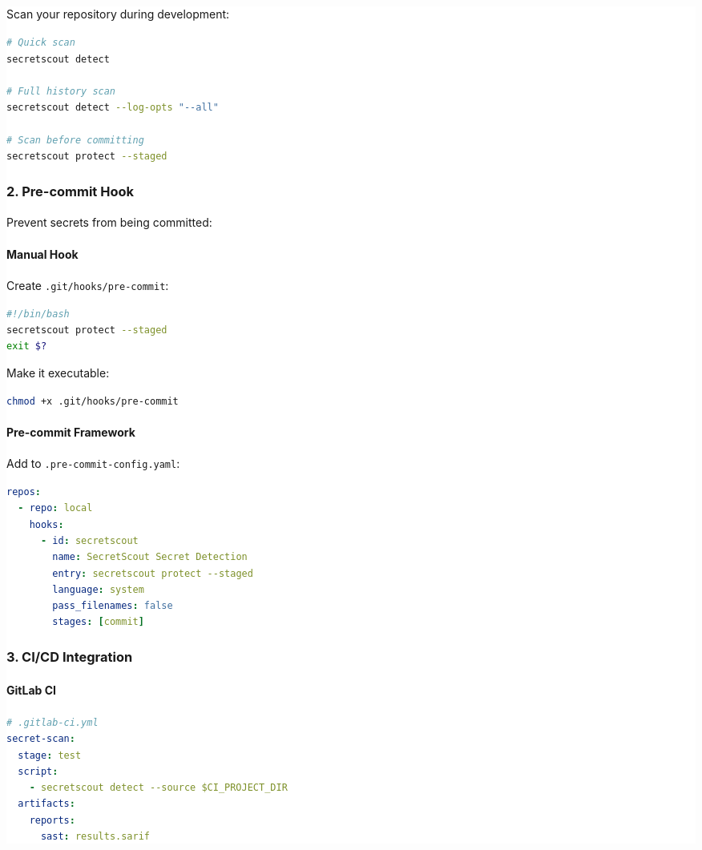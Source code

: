 Scan your repository during development:

```bash
# Quick scan
secretscout detect

# Full history scan
secretscout detect --log-opts "--all"

# Scan before committing
secretscout protect --staged
```

### 2. Pre-commit Hook

Prevent secrets from being committed:

#### Manual Hook

Create `.git/hooks/pre-commit`:

```bash
#!/bin/bash
secretscout protect --staged
exit $?
```

Make it executable:
```bash
chmod +x .git/hooks/pre-commit
```

#### Pre-commit Framework

Add to `.pre-commit-config.yaml`:

```yaml
repos:
  - repo: local
    hooks:
      - id: secretscout
        name: SecretScout Secret Detection
        entry: secretscout protect --staged
        language: system
        pass_filenames: false
        stages: [commit]
```

### 3. CI/CD Integration

#### GitLab CI

```yaml
# .gitlab-ci.yml
secret-scan:
  stage: test
  script:
    - secretscout detect --source $CI_PROJECT_DIR
  artifacts:
    reports:
      sast: results.sarif
```
